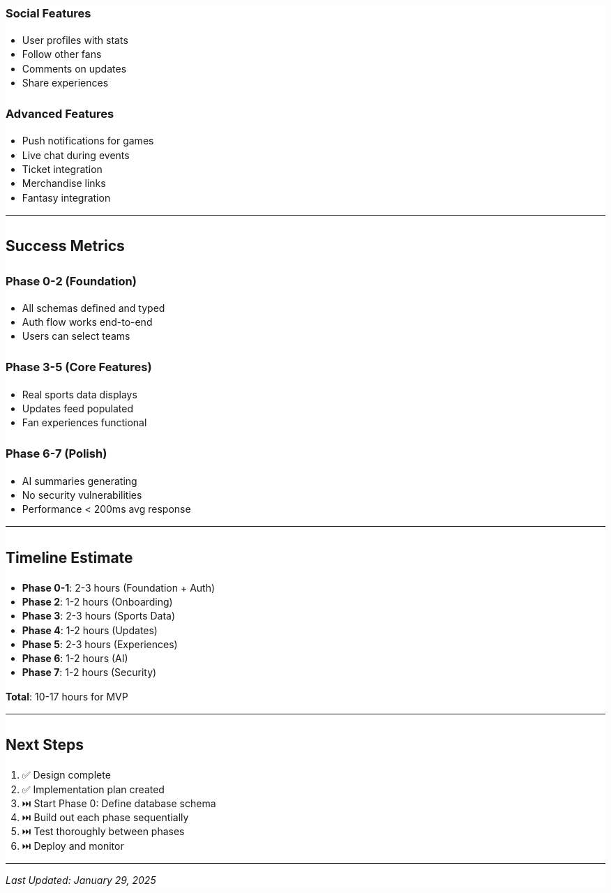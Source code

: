 ### Social Features
- User profiles with stats
- Follow other fans
- Comments on updates
- Share experiences

### Advanced Features
- Push notifications for games
- Live chat during events
- Ticket integration
- Merchandise links
- Fantasy integration

---

## Success Metrics

### Phase 0-2 (Foundation)
- All schemas defined and typed
- Auth flow works end-to-end
- Users can select teams

### Phase 3-5 (Core Features)
- Real sports data displays
- Updates feed populated
- Fan experiences functional

### Phase 6-7 (Polish)
- AI summaries generating
- No security vulnerabilities
- Performance < 200ms avg response

---

## Timeline Estimate

- **Phase 0-1**: 2-3 hours (Foundation + Auth)
- **Phase 2**: 1-2 hours (Onboarding)
- **Phase 3**: 2-3 hours (Sports Data)
- **Phase 4**: 1-2 hours (Updates)
- **Phase 5**: 2-3 hours (Experiences)
- **Phase 6**: 1-2 hours (AI)
- **Phase 7**: 1-2 hours (Security)

**Total**: 10-17 hours for MVP

---

## Next Steps

1. ✅ Design complete
2. ✅ Implementation plan created
3. ⏭️ Start Phase 0: Define database schema
4. ⏭️ Build out each phase sequentially
5. ⏭️ Test thoroughly between phases
6. ⏭️ Deploy and monitor

---

*Last Updated: January 29, 2025*
